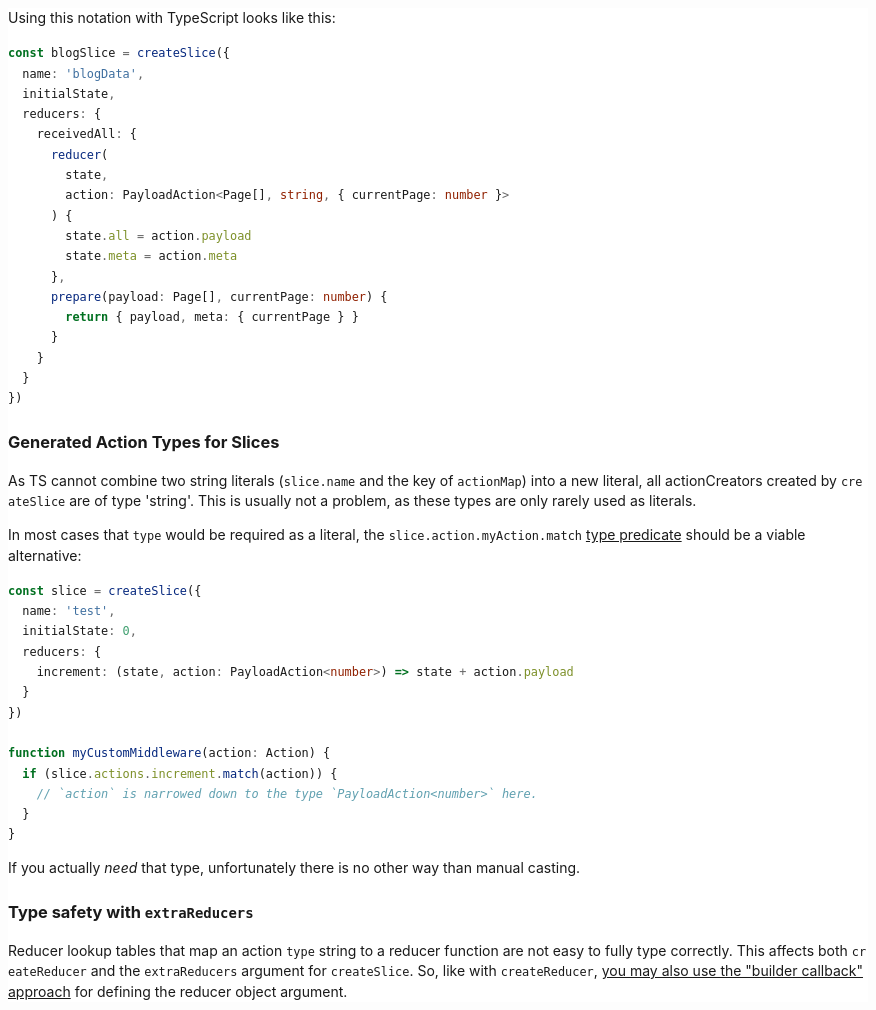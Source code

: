 Using this notation with TypeScript looks like this:

```ts {5-16}
const blogSlice = createSlice({
  name: 'blogData',
  initialState,
  reducers: {
    receivedAll: {
      reducer(
        state,
        action: PayloadAction<Page[], string, { currentPage: number }>
      ) {
        state.all = action.payload
        state.meta = action.meta
      },
      prepare(payload: Page[], currentPage: number) {
        return { payload, meta: { currentPage } }
      }
    }
  }
})
```

### Generated Action Types for Slices

As TS cannot combine two string literals (`slice.name` and the key of `actionMap`) into a new literal, all actionCreators created by `createSlice` are of type 'string'. This is usually not a problem, as these types are only rarely used as literals.

In most cases that `type` would be required as a literal, the `slice.action.myAction.match` [type predicate](https://www.typescriptlang.org/docs/handbook/advanced-types.html#using-type-predicates) should be a viable alternative:

```ts {10}
const slice = createSlice({
  name: 'test',
  initialState: 0,
  reducers: {
    increment: (state, action: PayloadAction<number>) => state + action.payload
  }
})

function myCustomMiddleware(action: Action) {
  if (slice.actions.increment.match(action)) {
    // `action` is narrowed down to the type `PayloadAction<number>` here.
  }
}
```

If you actually _need_ that type, unfortunately there is no other way than manual casting.

### Type safety with `extraReducers`

Reducer lookup tables that map an action `type` string to a reducer function are not easy to fully type correctly. This affects both `createReducer` and the `extraReducers` argument for `createSlice`. So, like with `createReducer`, [you may also use the "builder callback" approach](#building-type-safe-reducer-argument-objects) for defining the reducer object argument.
